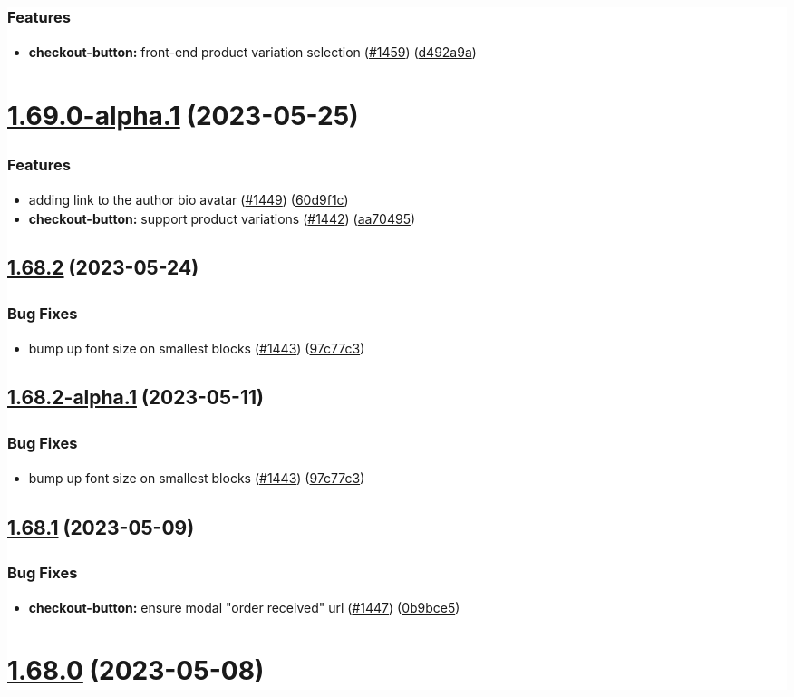 
### Features

* **checkout-button:** front-end product variation selection ([#1459](https://github.com/Automattic/newspack-blocks/issues/1459)) ([d492a9a](https://github.com/Automattic/newspack-blocks/commit/d492a9ade4ef5030fbda6e2b156e3d823813383d))

# [1.69.0-alpha.1](https://github.com/Automattic/newspack-blocks/compare/v1.68.2...v1.69.0-alpha.1) (2023-05-25)


### Features

* adding link to the author bio avatar ([#1449](https://github.com/Automattic/newspack-blocks/issues/1449)) ([60d9f1c](https://github.com/Automattic/newspack-blocks/commit/60d9f1c61306b9c76be3f487d56f95a04a4565f0))
* **checkout-button:** support product variations ([#1442](https://github.com/Automattic/newspack-blocks/issues/1442)) ([aa70495](https://github.com/Automattic/newspack-blocks/commit/aa70495940a6c85e9eb9747eb91a989df97e9921))

## [1.68.2](https://github.com/Automattic/newspack-blocks/compare/v1.68.1...v1.68.2) (2023-05-24)


### Bug Fixes

* bump up font size on smallest blocks ([#1443](https://github.com/Automattic/newspack-blocks/issues/1443)) ([97c77c3](https://github.com/Automattic/newspack-blocks/commit/97c77c3129c352b541be47e7b842f0b048165a81))

## [1.68.2-alpha.1](https://github.com/Automattic/newspack-blocks/compare/v1.68.1...v1.68.2-alpha.1) (2023-05-11)


### Bug Fixes

* bump up font size on smallest blocks ([#1443](https://github.com/Automattic/newspack-blocks/issues/1443)) ([97c77c3](https://github.com/Automattic/newspack-blocks/commit/97c77c3129c352b541be47e7b842f0b048165a81))

## [1.68.1](https://github.com/Automattic/newspack-blocks/compare/v1.68.0...v1.68.1) (2023-05-09)


### Bug Fixes

* **checkout-button:** ensure modal "order received" url ([#1447](https://github.com/Automattic/newspack-blocks/issues/1447)) ([0b9bce5](https://github.com/Automattic/newspack-blocks/commit/0b9bce5e6f4c795fc427b0c3a45fde7db05d5e69))

# [1.68.0](https://github.com/Automattic/newspack-blocks/compare/v1.67.0...v1.68.0) (2023-05-08)
